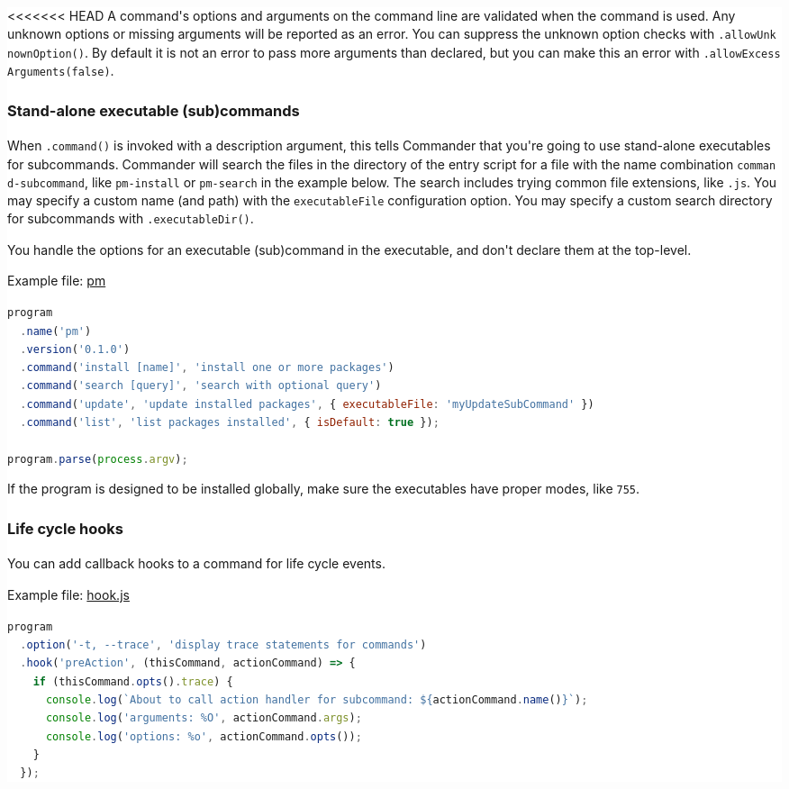 <<<<<<< HEAD
A command's options and arguments on the command line are validated when the command is used. Any unknown options or missing arguments will be reported as an error. You can suppress the unknown option checks with `.allowUnknownOption()`. By default it is not an error to
pass more arguments than declared, but you can make this an error with `.allowExcessArguments(false)`.

### Stand-alone executable (sub)commands

When `.command()` is invoked with a description argument, this tells Commander that you're going to use stand-alone executables for subcommands.
Commander will search the files in the directory of the entry script for a file with the name combination `command-subcommand`, like `pm-install` or `pm-search` in the example below. The search includes trying common file extensions, like `.js`.
You may specify a custom name (and path) with the `executableFile` configuration option.
You may specify a custom search directory for subcommands with `.executableDir()`.

You handle the options for an executable (sub)command in the executable, and don't declare them at the top-level.

Example file: [pm](./examples/pm)

```js
program
  .name('pm')
  .version('0.1.0')
  .command('install [name]', 'install one or more packages')
  .command('search [query]', 'search with optional query')
  .command('update', 'update installed packages', { executableFile: 'myUpdateSubCommand' })
  .command('list', 'list packages installed', { isDefault: true });

program.parse(process.argv);
```

If the program is designed to be installed globally, make sure the executables have proper modes, like `755`.

### Life cycle hooks

You can add callback hooks to a command for life cycle events.

Example file: [hook.js](./examples/hook.js)

```js
program
  .option('-t, --trace', 'display trace statements for commands')
  .hook('preAction', (thisCommand, actionCommand) => {
    if (thisCommand.opts().trace) {
      console.log(`About to call action handler for subcommand: ${actionCommand.name()}`);
      console.log('arguments: %O', actionCommand.args);
      console.log('options: %o', actionCommand.opts());
    }
  });
```
